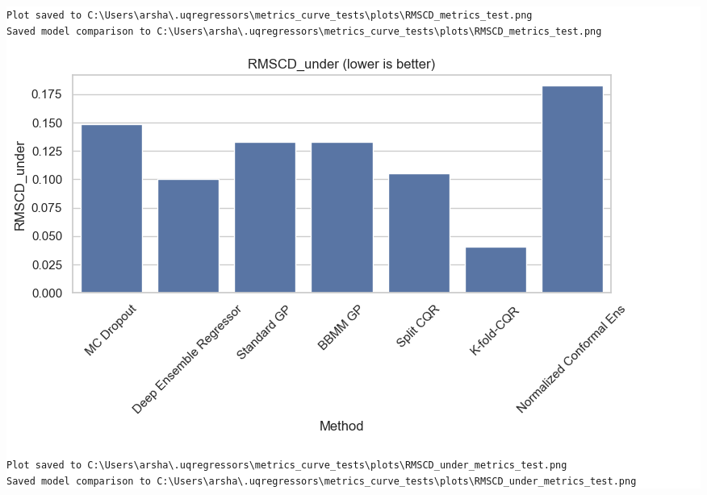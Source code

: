 

    Plot saved to C:\Users\arsha\.uqregressors\metrics_curve_tests\plots\RMSCD_metrics_test.png
    Saved model comparison to C:\Users\arsha\.uqregressors\metrics_curve_tests\plots\RMSCD_metrics_test.png
    


    
![png](getting_started_files/getting_started_19_14.png)
    


    Plot saved to C:\Users\arsha\.uqregressors\metrics_curve_tests\plots\RMSCD_under_metrics_test.png
    Saved model comparison to C:\Users\arsha\.uqregressors\metrics_curve_tests\plots\RMSCD_under_metrics_test.png
    


    